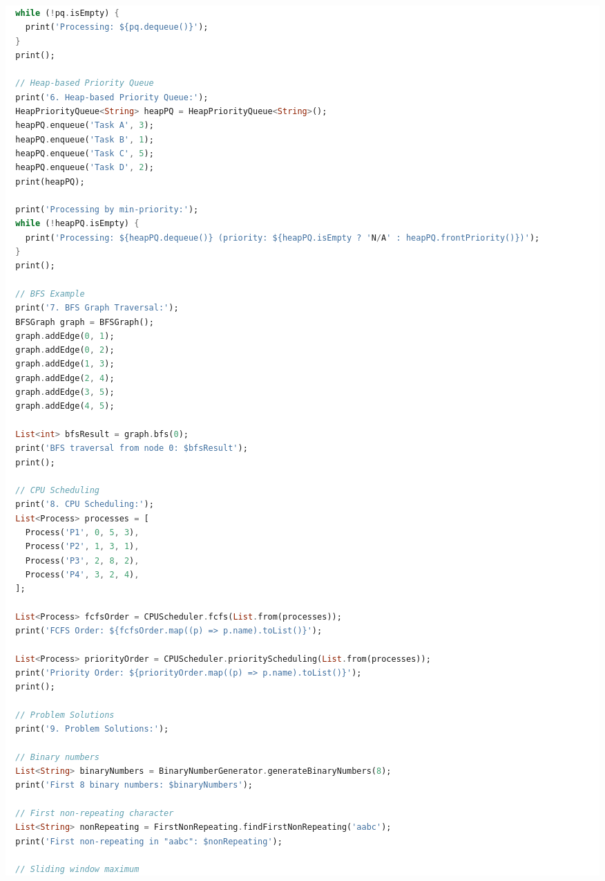 ```dart
  while (!pq.isEmpty) {
    print('Processing: ${pq.dequeue()}');
  }
  print();
  
  // Heap-based Priority Queue
  print('6. Heap-based Priority Queue:');
  HeapPriorityQueue<String> heapPQ = HeapPriorityQueue<String>();
  heapPQ.enqueue('Task A', 3);
  heapPQ.enqueue('Task B', 1);
  heapPQ.enqueue('Task C', 5);
  heapPQ.enqueue('Task D', 2);
  print(heapPQ);
  
  print('Processing by min-priority:');
  while (!heapPQ.isEmpty) {
    print('Processing: ${heapPQ.dequeue()} (priority: ${heapPQ.isEmpty ? 'N/A' : heapPQ.frontPriority()})');
  }
  print();
  
  // BFS Example
  print('7. BFS Graph Traversal:');
  BFSGraph graph = BFSGraph();
  graph.addEdge(0, 1);
  graph.addEdge(0, 2);
  graph.addEdge(1, 3);
  graph.addEdge(2, 4);
  graph.addEdge(3, 5);
  graph.addEdge(4, 5);
  
  List<int> bfsResult = graph.bfs(0);
  print('BFS traversal from node 0: $bfsResult');
  print();
  
  // CPU Scheduling
  print('8. CPU Scheduling:');
  List<Process> processes = [
    Process('P1', 0, 5, 3),
    Process('P2', 1, 3, 1),
    Process('P3', 2, 8, 2),
    Process('P4', 3, 2, 4),
  ];
  
  List<Process> fcfsOrder = CPUScheduler.fcfs(List.from(processes));
  print('FCFS Order: ${fcfsOrder.map((p) => p.name).toList()}');
  
  List<Process> priorityOrder = CPUScheduler.priorityScheduling(List.from(processes));
  print('Priority Order: ${priorityOrder.map((p) => p.name).toList()}');
  print();
  
  // Problem Solutions
  print('9. Problem Solutions:');
  
  // Binary numbers
  List<String> binaryNumbers = BinaryNumberGenerator.generateBinaryNumbers(8);
  print('First 8 binary numbers: $binaryNumbers');
  
  // First non-repeating character
  List<String> nonRepeating = FirstNonRepeating.findFirstNonRepeating('aabc');
  print('First non-repeating in "aabc": $nonRepeating');
  
  // Sliding window maximum
```